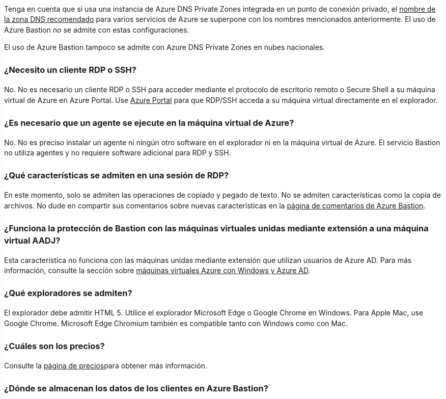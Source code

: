 Tenga en cuenta que si usa una instancia de Azure DNS Private Zones integrada en un punto de conexión privado, el [nombre de la zona DNS recomendado](../private-link/private-endpoint-dns.md#azure-services-dns-zone-configuration) para varios servicios de Azure se superpone con los nombres mencionados anteriormente. El uso de Azure Bastion *no* se admite con estas configuraciones.

El uso de Azure Bastion tampoco se admite con Azure DNS Private Zones en nubes nacionales.

### <a name="do-i-need-an-rdp-or-ssh-client"></a><a name="rdpssh"></a>¿Necesito un cliente RDP o SSH?

No. No es necesario un cliente RDP o SSH para acceder mediante el protocolo de escritorio remoto o Secure Shell a su máquina virtual de Azure en Azure Portal. Use [Azure Portal](https://portal.azure.com) para que RDP/SSH acceda a su máquina virtual directamente en el explorador.

### <a name="do-i-need-an-agent-running-in-the-azure-virtual-machine"></a><a name="agent"></a>¿Es necesario que un agente se ejecute en la máquina virtual de Azure?

No. No es preciso instalar un agente ni ningún otro software en el explorador ni en la máquina virtual de Azure. El servicio Bastion no utiliza agentes y no requiere software adicional para RDP y SSH.

### <a name="what-features-are-supported-in-an-rdp-session"></a><a name="rdpfeaturesupport"></a>¿Qué características se admiten en una sesión de RDP?

En este momento, solo se admiten las operaciones de copiado y pegado de texto. No se admiten características como la copia de archivos. No dude en compartir sus comentarios sobre nuevas características en la [página de comentarios de Azure Bastion](https://feedback.azure.com/forums/217313-networking?category_id=367303).

### <a name="does-bastion-hardening-work-with-aadj-vm-extension-joined-vms"></a><a name="aadj"></a>¿Funciona la protección de Bastion con las máquinas virtuales unidas mediante extensión a una máquina virtual AADJ?

Esta característica no funciona con las máquinas unidas mediante extensión que utilizan usuarios de Azure AD. Para más información, consulte la sección sobre [máquinas virtuales Azure con Windows y Azure AD](../active-directory/devices/howto-vm-sign-in-azure-ad-windows.md#requirements).

### <a name="which-browsers-are-supported"></a><a name="browsers"></a>¿Qué exploradores se admiten?

El explorador debe admitir HTML 5. Utilice el explorador Microsoft Edge o Google Chrome en Windows. Para Apple Mac, use Google Chrome. Microsoft Edge Chromium también es compatible tanto con Windows como con Mac.

### <a name="what-is-the-pricing"></a><a name="pricingpage"></a>¿Cuáles son los precios?

Consulte la [página de precios](https://aka.ms/BastionHostPricing)para obtener más información.

### <a name="where-does-azure-bastion-store-customer-data"></a><a name="data"></a>¿Dónde se almacenan los datos de los clientes en Azure Bastion?
